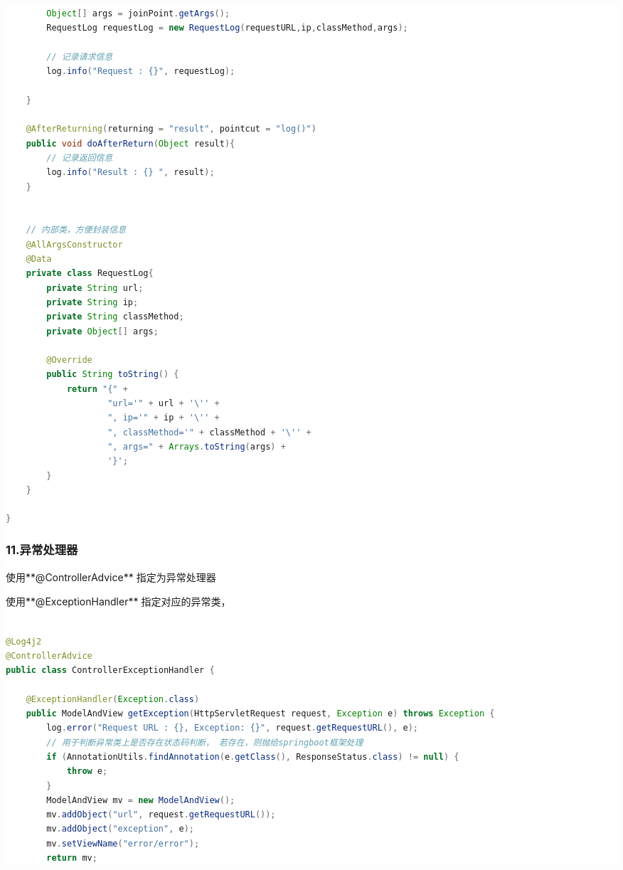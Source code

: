 ```java
        Object[] args = joinPoint.getArgs();
        RequestLog requestLog = new RequestLog(requestURL,ip,classMethod,args);

        // 记录请求信息
        log.info("Request : {}", requestLog);

    }

    @AfterReturning(returning = "result", pointcut = "log()")
    public void doAfterReturn(Object result){
        // 记录返回信息
        log.info("Result : {} ", result);
    }


    // 内部类，方便封装信息
    @AllArgsConstructor
    @Data
    private class RequestLog{
        private String url;
        private String ip;
        private String classMethod;
        private Object[] args;

        @Override
        public String toString() {
            return "{" +
                    "url='" + url + '\'' +
                    ", ip='" + ip + '\'' +
                    ", classMethod='" + classMethod + '\'' +
                    ", args=" + Arrays.toString(args) +
                    '}';
        }
    }

}

```



### 11.异常处理器

使用**@ControllerAdvice** 指定为异常处理器

使用**@ExceptionHandler** 指定对应的异常类，

```java

@Log4j2
@ControllerAdvice
public class ControllerExceptionHandler {

    @ExceptionHandler(Exception.class)
    public ModelAndView getException(HttpServletRequest request, Exception e) throws Exception {
        log.error("Request URL : {}, Exception: {}", request.getRequestURL(), e);
        // 用于判断异常类上是否存在状态码判断， 若存在，则抛给springboot框架处理
        if (AnnotationUtils.findAnnotation(e.getClass(), ResponseStatus.class) != null) {
            throw e;
        }
        ModelAndView mv = new ModelAndView();
        mv.addObject("url", request.getRequestURL());
        mv.addObject("exception", e);
        mv.setViewName("error/error");
        return mv;
```